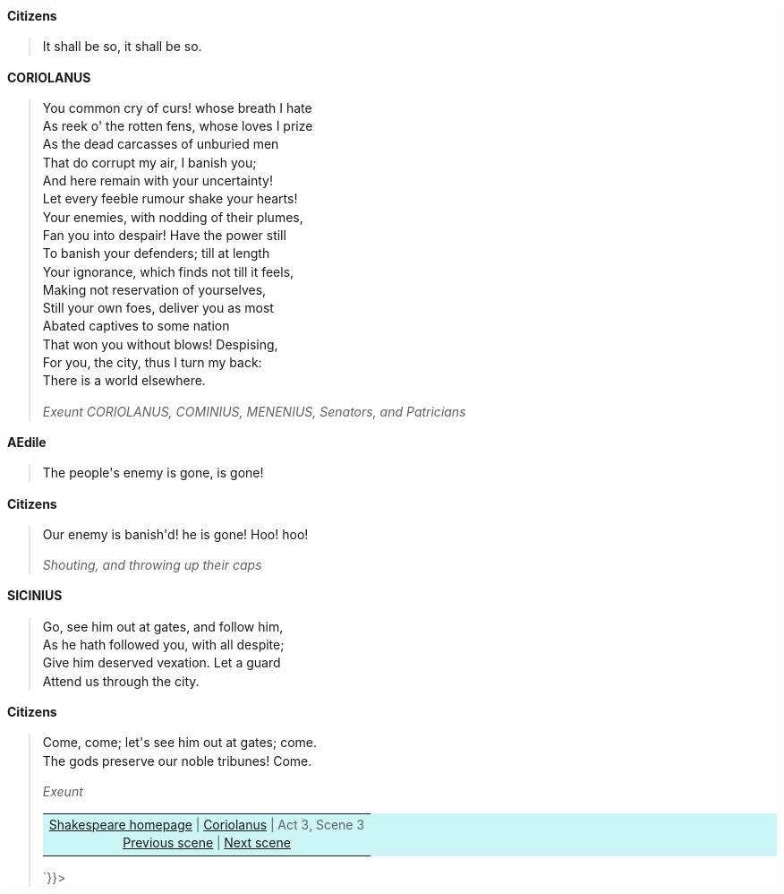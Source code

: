 <A NAME=speech55><b>Citizens</b></a>
<blockquote>
<A NAME=146>It shall be so, it shall be so.</A><br>
</blockquote>

<A NAME=speech56><b>CORIOLANUS</b></a>
<blockquote>
<A NAME=147>You common cry of curs! whose breath I hate</A><br>
<A NAME=148>As reek o' the rotten fens, whose loves I prize</A><br>
<A NAME=149>As the dead carcasses of unburied men</A><br>
<A NAME=150>That do corrupt my air, I banish you;</A><br>
<A NAME=151>And here remain with your uncertainty!</A><br>
<A NAME=152>Let every feeble rumour shake your hearts!</A><br>
<A NAME=153>Your enemies, with nodding of their plumes,</A><br>
<A NAME=154>Fan you into despair! Have the power still</A><br>
<A NAME=155>To banish your defenders; till at length</A><br>
<A NAME=156>Your ignorance, which finds not till it feels,</A><br>
<A NAME=157>Making not reservation of yourselves,</A><br>
<A NAME=158>Still your own foes, deliver you as most</A><br>
<A NAME=159>Abated captives to some nation</A><br>
<A NAME=160>That won you without blows! Despising,</A><br>
<A NAME=161>For you, the city, thus I turn my back:</A><br>
<A NAME=162>There is a world elsewhere.</A><br>
<p><i>Exeunt CORIOLANUS, COMINIUS, MENENIUS, Senators, and Patricians</i></p>
</blockquote>

<A NAME=speech57><b>AEdile</b></a>
<blockquote>
<A NAME=163>The people's enemy is gone, is gone!</A><br>
</blockquote>

<A NAME=speech58><b>Citizens</b></a>
<blockquote>
<A NAME=164>Our enemy is banish'd! he is gone! Hoo! hoo!</A><br>
<p><i>Shouting, and throwing up their caps</i></p>
</blockquote>

<A NAME=speech59><b>SICINIUS</b></a>
<blockquote>
<A NAME=165>Go, see him out at gates, and follow him,</A><br>
<A NAME=166>As he hath followed you, with all despite;</A><br>
<A NAME=167>Give him deserved vexation. Let a guard</A><br>
<A NAME=168>Attend us through the city.</A><br>
</blockquote>

<A NAME=speech60><b>Citizens</b></a>
<blockquote>
<A NAME=169>Come, come; let's see him out at gates; come.</A><br>
<A NAME=170>The gods preserve our noble tribunes! Come.</A><br>
<p><i>Exeunt</i></p>
<table width="100%" bgcolor="#CCF6F6">
<tr><td class="nav" align="center">
      <a href="/Shakespeare">Shakespeare homepage</A> 
    | <A href="/Shakespeare/coriolanus/">Coriolanus</A> 
    | Act 3, Scene 3
   <br>
      <a href="coriolanus.3.2.html">Previous scene</A>
    | <a href="coriolanus.4.1.html">Next scene</A>
</table>

</body>
</html>


</div>`}}></div>
